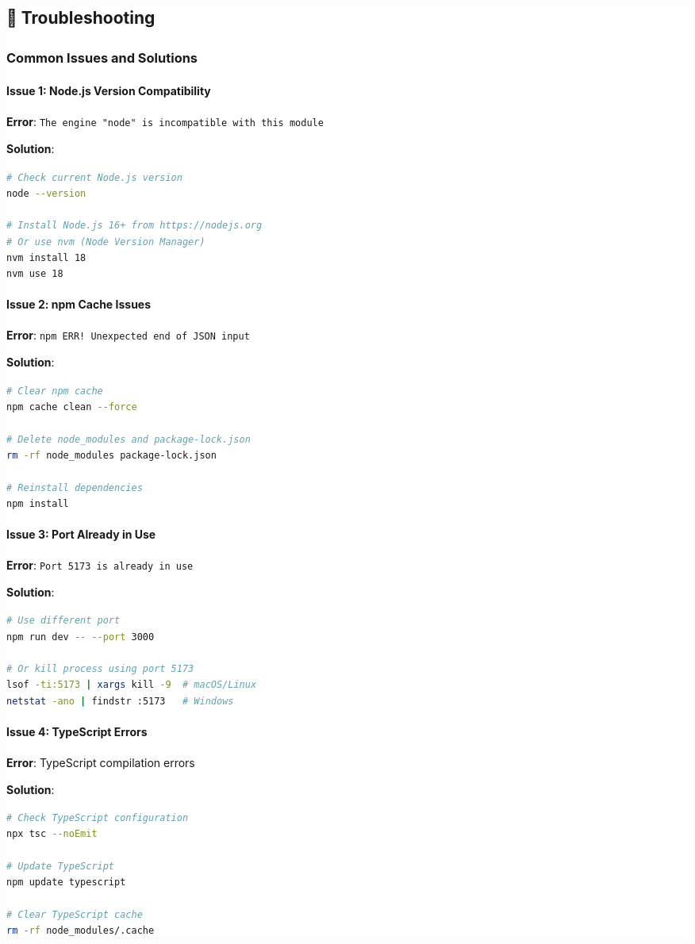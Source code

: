## 🔧 Troubleshooting

### Common Issues and Solutions

#### Issue 1: Node.js Version Compatibility
**Error**: `The engine "node" is incompatible with this module`

**Solution**:
```bash
# Check current Node.js version
node --version

# Install Node.js 16+ from https://nodejs.org
# Or use nvm (Node Version Manager)
nvm install 18
nvm use 18
```

#### Issue 2: npm Cache Issues
**Error**: `npm ERR! Unexpected end of JSON input`

**Solution**:
```bash
# Clear npm cache
npm cache clean --force

# Delete node_modules and package-lock.json
rm -rf node_modules package-lock.json

# Reinstall dependencies
npm install
```

#### Issue 3: Port Already in Use
**Error**: `Port 5173 is already in use`

**Solution**:
```bash
# Use different port
npm run dev -- --port 3000

# Or kill process using port 5173
lsof -ti:5173 | xargs kill -9  # macOS/Linux
netstat -ano | findstr :5173   # Windows
```

#### Issue 4: TypeScript Errors
**Error**: TypeScript compilation errors

**Solution**:
```bash
# Check TypeScript configuration
npx tsc --noEmit

# Update TypeScript
npm update typescript

# Clear TypeScript cache
rm -rf node_modules/.cache
```
